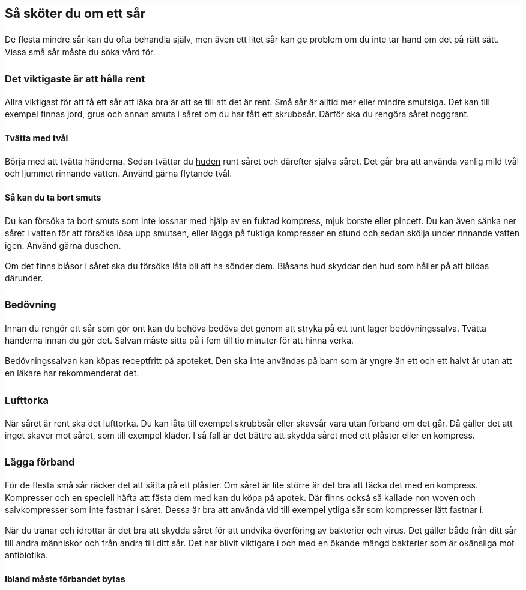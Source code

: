 Så sköter du om ett sår
-----------------------

De flesta mindre sår kan du ofta behandla själv, men även ett litet sår kan ge problem om du inte tar hand om det på rätt sätt. Vissa små sår måste du söka vård för.

### Det viktigaste är att hålla rent

Allra viktigast för att få ett sår att läka bra är att se till att det är rent. Små sår är alltid mer eller mindre smutsiga. Det kan till exempel finnas jord, grus och annan smuts i såret om du har fått ett skrubbsår. Därför ska du rengöra såret noggrant.

#### Tvätta med tvål

Börja med att tvätta händerna. Sedan tvättar du [huden](https://www.1177.se/liv--halsa/sa-fungerar-kroppen/huden/) runt såret och därefter själva såret. Det går bra att använda vanlig mild tvål och ljummet rinnande vatten. Använd gärna flytande tvål.

#### Så kan du ta bort smuts

Du kan försöka ta bort smuts som inte lossnar med hjälp av en fuktad kompress, mjuk borste eller pincett. Du kan även sänka ner såret i vatten för att försöka lösa upp smutsen, eller lägga på fuktiga kompresser en stund och sedan skölja under rinnande vatten igen. Använd gärna duschen.

Om det finns blåsor i såret ska du försöka låta bli att ha sönder dem. Blåsans hud skyddar den hud som håller på att bildas därunder.

### Bedövning

Innan du rengör ett sår som gör ont kan du behöva bedöva det genom att stryka på ett tunt lager bedövningssalva. Tvätta händerna innan du gör det. Salvan måste sitta på i fem till tio minuter för att hinna verka.

Bedövningssalvan kan köpas receptfritt på apoteket. Den ska inte användas på barn som är yngre än ett och ett halvt år utan att en läkare har rekommenderat det.

### Lufttorka

När såret är rent ska det lufttorka. Du kan låta till exempel skrubbsår eller skavsår vara utan förband om det går. Då gäller det att inget skaver mot såret, som till exempel kläder. I så fall är det bättre att skydda såret med ett plåster eller en kompress.

### Lägga förband

För de flesta små sår räcker det att sätta på ett plåster. Om såret är lite större är det bra att täcka det med en kompress. Kompresser och en speciell häfta att fästa dem med kan du köpa på apotek. Där finns också så kallade non woven och salvkompresser som inte fastnar i såret. Dessa är bra att använda vid till exempel ytliga sår som kompresser lätt fastnar i.

När du tränar och idrottar är det bra att skydda såret för att undvika överföring av bakterier och virus. Det gäller både från ditt sår till andra människor och från andra till ditt sår. Det har blivit viktigare i och med en ökande mängd bakterier som är okänsliga mot antibiotika.

#### Ibland måste förbandet bytas
